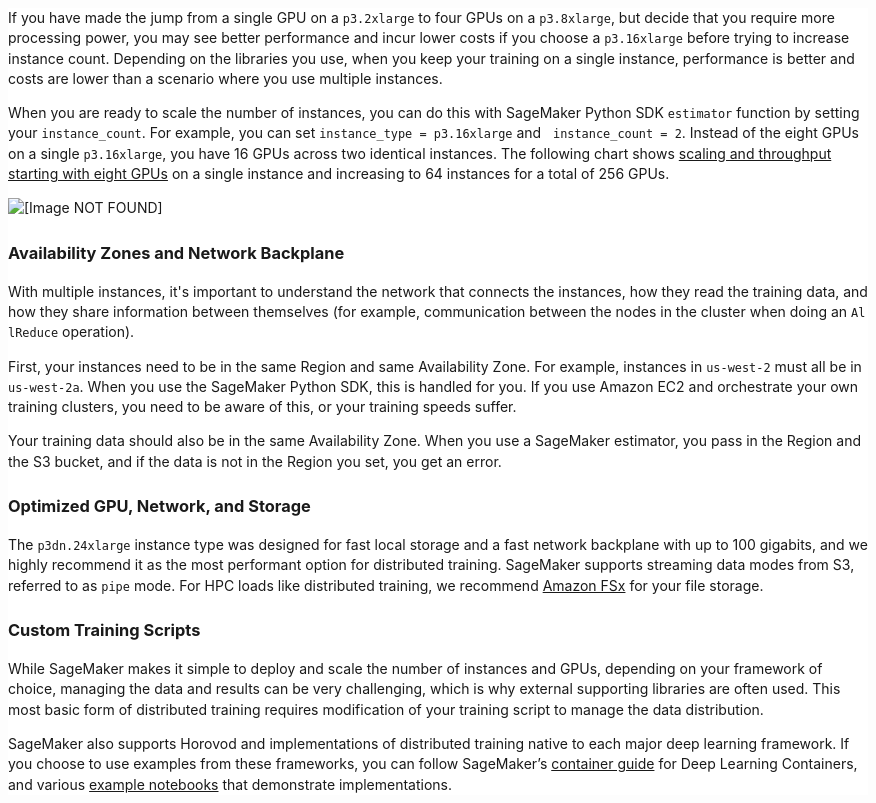 If you have made the jump from a single GPU on a `p3.2xlarge` to four GPUs on a `p3.8xlarge`, but decide that you require more processing power, you may see better performance and incur lower costs if you choose a `p3.16xlarge` before trying to increase instance count\. Depending on the libraries you use, when you keep your training on a single instance, performance is better and costs are lower than a scenario where you use multiple instances\.

When you are ready to scale the number of instances, you can do this with SageMaker Python SDK `estimator` function by setting your `instance_count`\. For example, you can set `instance_type = p3.16xlarge` and   `instance_count = 2`\. Instead of the eight GPUs on a single `p3.16xlarge`, you have 16 GPUs across two identical instances\. The following chart shows [scaling and throughput starting with eight GPUs](https://aws.amazon.com/blogs/machine-learning/scalable-multi-node-training-with-tensorflow/) on a single instance and increasing to 64 instances for a total of 256 GPUs\. 

 ![\[Image NOT FOUND\]](http://docs.aws.amazon.com/sagemaker/latest/dg/images/distributed/Distributed-Training-in-SageMaker-image.png) 

### Availability Zones and Network Backplane<a name="availability-zones"></a>

With multiple instances, it's important to understand the network that connects the instances, how they read the training data, and how they share information between themselves \(for example, communication between the nodes in the cluster when doing an `AllReduce` operation\)\. 

First, your instances need to be in the same Region and same Availability Zone\. For example, instances in `us-west-2` must all be in `us-west-2a`\. When you use the SageMaker Python SDK, this is handled for you\. If you use Amazon EC2 and orchestrate your own training clusters, you need to be aware of this, or your training speeds suffer\. 

Your training data should also be in the same Availability Zone\. When you use a SageMaker estimator, you pass in the Region and the S3 bucket, and if the data is not in the Region you set, you get an error\.  

### Optimized GPU, Network, and Storage<a name="optimized-GPU"></a>

The `p3dn.24xlarge` instance type was designed for fast local storage and a fast network backplane with up to 100 gigabits, and we highly recommend it as the most performant option for distributed training\. SageMaker supports streaming data modes from S3, referred to as `pipe` mode\. For HPC loads like distributed training, we recommend [Amazon FSx](https://docs.aws.amazon.com/fsx/latest/LustreGuide/what-is.html) for your file storage\. 

### Custom Training Scripts<a name="custom-training-scripts"></a>

While SageMaker makes it simple to deploy and scale the number of instances and GPUs, depending on your framework of choice, managing the data and results can be very challenging, which is why external supporting libraries are often used\. This most basic form of distributed training requires modification of your training script to manage the data distribution\. 

SageMaker also supports Horovod and implementations of distributed training native to each major deep learning framework\. If you choose to use examples from these frameworks, you can follow SageMaker’s [container guide](https://docs.aws.amazon.com/sagemaker/latest/dg/docker-containers.html) for Deep Learning Containers, and various [example notebooks](https://sagemaker-examples.readthedocs.io/en/latest/training/bring_your_own_container.html) that demonstrate implementations\. 